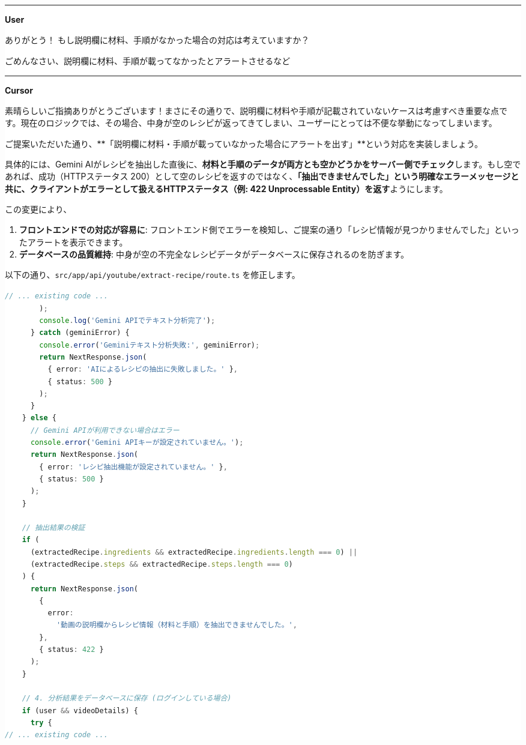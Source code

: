 
---

**User**

ありがとう！
もし説明欄に材料、手順がなかった場合の対応は考えていますか？

ごめんなさい、説明欄に材料、手順が載ってなかったとアラートさせるなど

---

**Cursor**

素晴らしいご指摘ありがとうございます！まさにその通りで、説明欄に材料や手順が記載されていないケースは考慮すべき重要な点です。現在のロジックでは、その場合、中身が空のレシピが返ってきてしまい、ユーザーにとっては不便な挙動になってしまいます。

ご提案いただいた通り、**「説明欄に材料・手順が載っていなかった場合にアラートを出す」**という対応を実装しましょう。

具体的には、Gemini AIがレシピを抽出した直後に、**材料と手順のデータが両方とも空かどうかをサーバー側でチェック**します。もし空であれば、成功（HTTPステータス 200）として空のレシピを返すのではなく、**「抽出できませんでした」という明確なエラーメッセージと共に、クライアントがエラーとして扱えるHTTPステータス（例: 422 Unprocessable Entity）を返す**ようにします。

この変更により、

1.  **フロントエンドでの対応が容易に**: フロントエンド側でエラーを検知し、ご提案の通り「レシピ情報が見つかりませんでした」といったアラートを表示できます。
2.  **データベースの品質維持**: 中身が空の不完全なレシピデータがデータベースに保存されるのを防ぎます。

以下の通り、`src/app/api/youtube/extract-recipe/route.ts` を修正します。

```typescript
// ... existing code ...
        );
        console.log('Gemini APIでテキスト分析完了');
      } catch (geminiError) {
        console.error('Geminiテキスト分析失敗:', geminiError);
        return NextResponse.json(
          { error: 'AIによるレシピの抽出に失敗しました。' },
          { status: 500 }
        );
      }
    } else {
      // Gemini APIが利用できない場合はエラー
      console.error('Gemini APIキーが設定されていません。');
      return NextResponse.json(
        { error: 'レシピ抽出機能が設定されていません。' },
        { status: 500 }
      );
    }

    // 抽出結果の検証
    if (
      (extractedRecipe.ingredients && extractedRecipe.ingredients.length === 0) ||
      (extractedRecipe.steps && extractedRecipe.steps.length === 0)
    ) {
      return NextResponse.json(
        {
          error:
            '動画の説明欄からレシピ情報（材料と手順）を抽出できませんでした。',
        },
        { status: 422 }
      );
    }

    // 4. 分析結果をデータベースに保存 (ログインしている場合)
    if (user && videoDetails) {
      try {
// ... existing code ...

```